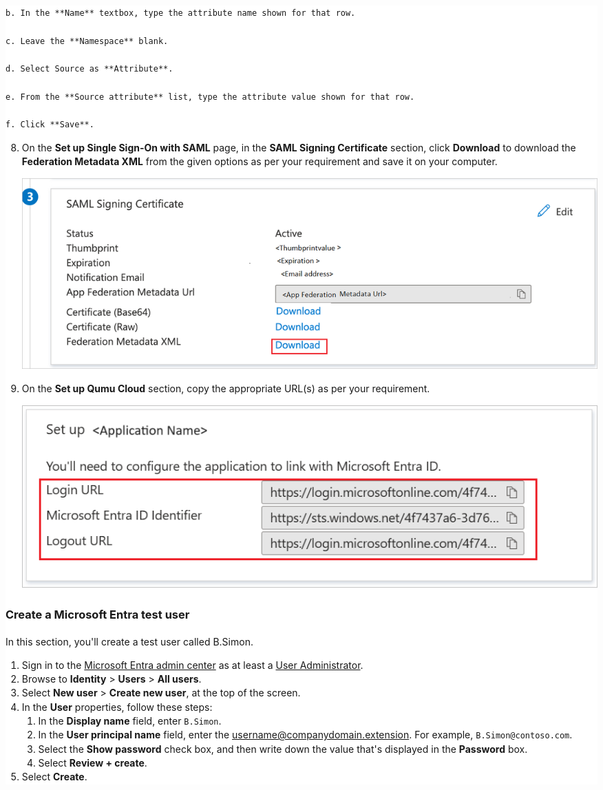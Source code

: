 	b. In the **Name** textbox, type the attribute name shown for that row.

	c. Leave the **Namespace** blank.

	d. Select Source as **Attribute**.

	e. From the **Source attribute** list, type the attribute value shown for that row.

	f. Click **Save**.

8. On the **Set up Single Sign-On with SAML** page, in the **SAML Signing Certificate** section, click **Download** to download the **Federation Metadata XML** from the given options as per your requirement and save it on your computer.

	![The Certificate download link](common/metadataxml.png)

9. On the **Set up Qumu Cloud** section, copy the appropriate URL(s) as per your requirement.

	![Copy configuration URLs](common/copy-configuration-urls.png)

<a name='create-an-azure-ad-test-user'></a>

### Create a Microsoft Entra test user 

In this section, you'll create a test user called B.Simon.

1. Sign in to the [Microsoft Entra admin center](https://entra.microsoft.com) as at least a [User Administrator](~/identity/role-based-access-control/permissions-reference.md#user-administrator).
1. Browse to **Identity** > **Users** > **All users**.
1. Select **New user** > **Create new user**, at the top of the screen.
1. In the **User** properties, follow these steps:
   1. In the **Display name** field, enter `B.Simon`.  
   1. In the **User principal name** field, enter the username@companydomain.extension. For example, `B.Simon@contoso.com`.
   1. Select the **Show password** check box, and then write down the value that's displayed in the **Password** box.
   1. Select **Review + create**.
1. Select **Create**.
